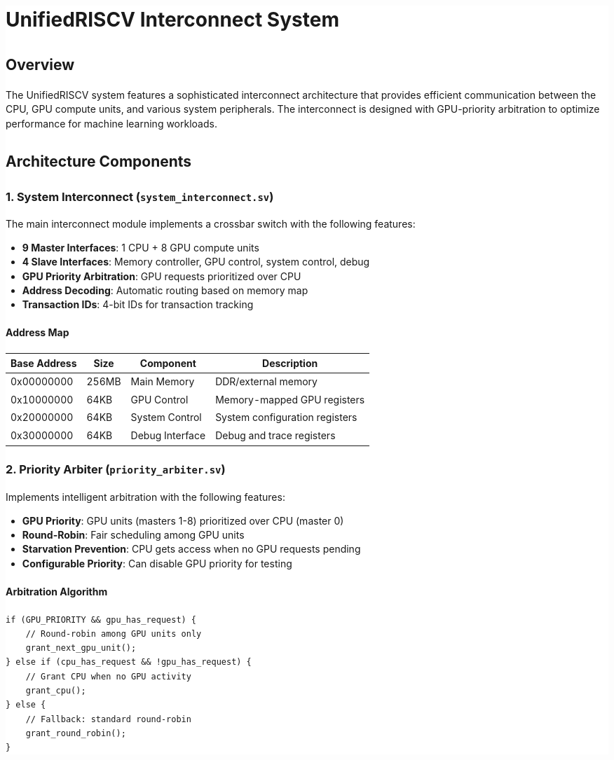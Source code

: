 # UnifiedRISCV Interconnect System

## Overview

The UnifiedRISCV system features a sophisticated interconnect architecture that provides efficient communication between the CPU, GPU compute units, and various system peripherals. The interconnect is designed with GPU-priority arbitration to optimize performance for machine learning workloads.

## Architecture Components

### 1. System Interconnect (`system_interconnect.sv`)

The main interconnect module implements a crossbar switch with the following features:

- **9 Master Interfaces**: 1 CPU + 8 GPU compute units
- **4 Slave Interfaces**: Memory controller, GPU control, system control, debug
- **GPU Priority Arbitration**: GPU requests prioritized over CPU
- **Address Decoding**: Automatic routing based on memory map
- **Transaction IDs**: 4-bit IDs for transaction tracking

#### Address Map

| Base Address | Size | Component | Description |
|--------------|------|-----------|-------------|
| 0x00000000 | 256MB | Main Memory | DDR/external memory |
| 0x10000000 | 64KB | GPU Control | Memory-mapped GPU registers |
| 0x20000000 | 64KB | System Control | System configuration registers |
| 0x30000000 | 64KB | Debug Interface | Debug and trace registers |

### 2. Priority Arbiter (`priority_arbiter.sv`)

Implements intelligent arbitration with the following features:

- **GPU Priority**: GPU units (masters 1-8) prioritized over CPU (master 0)
- **Round-Robin**: Fair scheduling among GPU units
- **Starvation Prevention**: CPU gets access when no GPU requests pending
- **Configurable Priority**: Can disable GPU priority for testing

#### Arbitration Algorithm

```
if (GPU_PRIORITY && gpu_has_request) {
    // Round-robin among GPU units only
    grant_next_gpu_unit();
} else if (cpu_has_request && !gpu_has_request) {
    // Grant CPU when no GPU activity
    grant_cpu();
} else {
    // Fallback: standard round-robin
    grant_round_robin();
}
```
